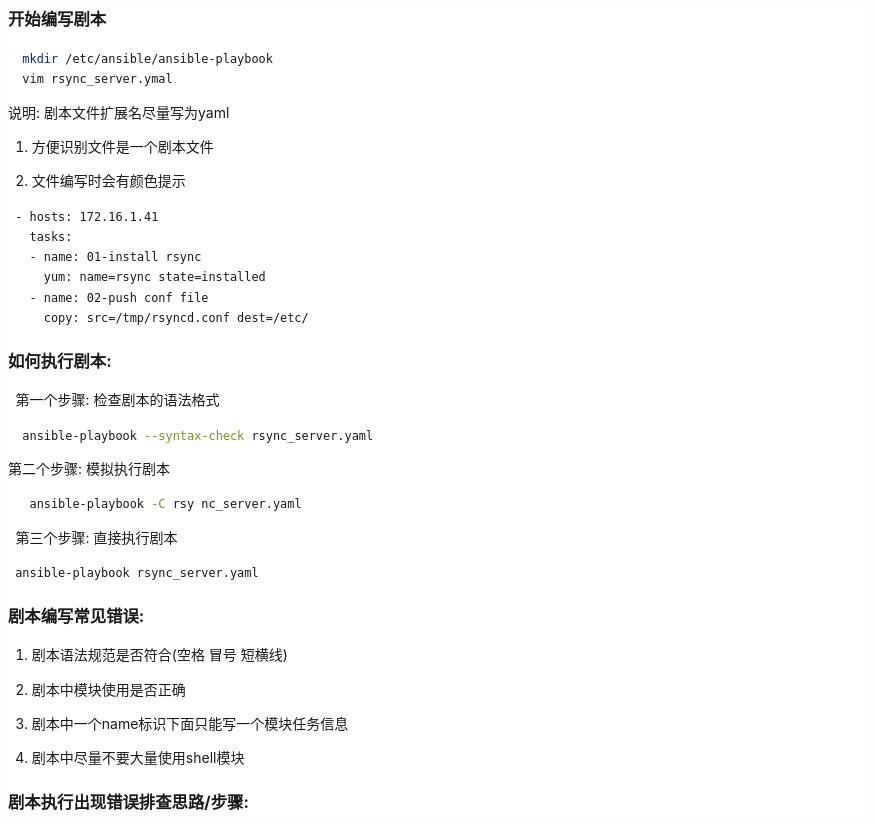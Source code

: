 

### 开始编写剧本

```sh
  mkdir /etc/ansible/ansible-playbook
  vim rsync_server.ymal
```

  说明: 剧本文件扩展名尽量写为yaml

1. 方便识别文件是一个剧本文件

2. 文件编写时会有颜色提示  

  ```bash
   - hosts: 172.16.1.41
     tasks:
     - name: 01-install rsync
       yum: name=rsync state=installed
     - name: 02-push conf file
       copy: src=/tmp/rsyncd.conf dest=/etc/
  ```

### 如何执行剧本:

​     第一个步骤: 检查剧本的语法格式

 

```sh
  ansible-playbook --syntax-check rsync_server.yaml
```

  第二个步骤: 模拟执行剧本

```sh
   ansible-playbook -C rsy nc_server.yaml
```



​     第三个步骤: 直接执行剧本  

  ```bash
   ansible-playbook rsync_server.yaml  
  ```

### 剧本编写常见错误:

1. 剧本语法规范是否符合(空格 冒号 短横线)

2. 剧本中模块使用是否正确

3. 剧本中一个name标识下面只能写一个模块任务信息

4. 剧本中尽量不要大量使用shell模块

 

### 剧本执行出现错误排查思路/步骤:
